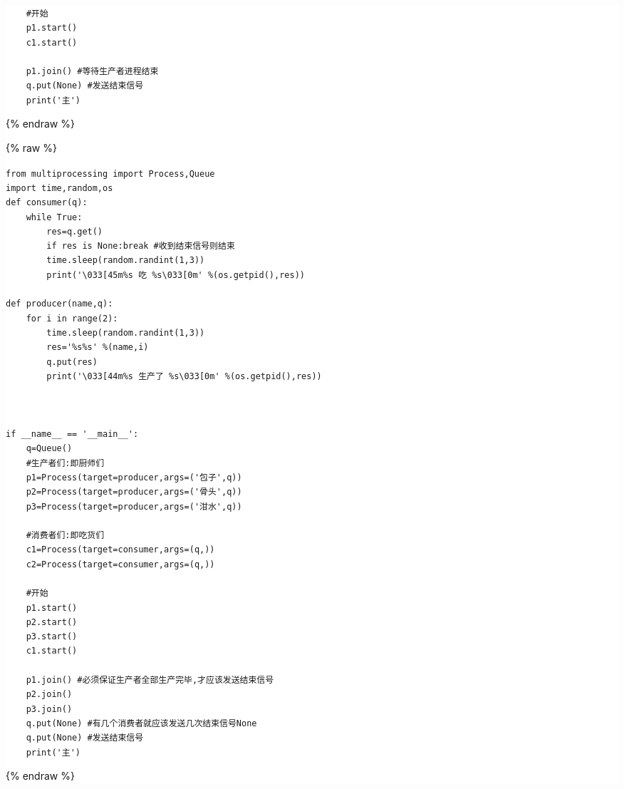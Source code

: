 ```
    #开始
    p1.start()
    c1.start()

    p1.join() #等待生产者进程结束
    q.put(None) #发送结束信号
    print('主')
```
{% endraw %}

{% raw %}
```
from multiprocessing import Process,Queue
import time,random,os
def consumer(q):
    while True:
        res=q.get()
        if res is None:break #收到结束信号则结束
        time.sleep(random.randint(1,3))
        print('\033[45m%s 吃 %s\033[0m' %(os.getpid(),res))

def producer(name,q):
    for i in range(2):
        time.sleep(random.randint(1,3))
        res='%s%s' %(name,i)
        q.put(res)
        print('\033[44m%s 生产了 %s\033[0m' %(os.getpid(),res))



if __name__ == '__main__':
    q=Queue()
    #生产者们:即厨师们
    p1=Process(target=producer,args=('包子',q))
    p2=Process(target=producer,args=('骨头',q))
    p3=Process(target=producer,args=('泔水',q))

    #消费者们:即吃货们
    c1=Process(target=consumer,args=(q,))
    c2=Process(target=consumer,args=(q,))

    #开始
    p1.start()
    p2.start()
    p3.start()
    c1.start()

    p1.join() #必须保证生产者全部生产完毕,才应该发送结束信号
    p2.join()
    p3.join()
    q.put(None) #有几个消费者就应该发送几次结束信号None
    q.put(None) #发送结束信号
    print('主')
```
{% endraw %}

